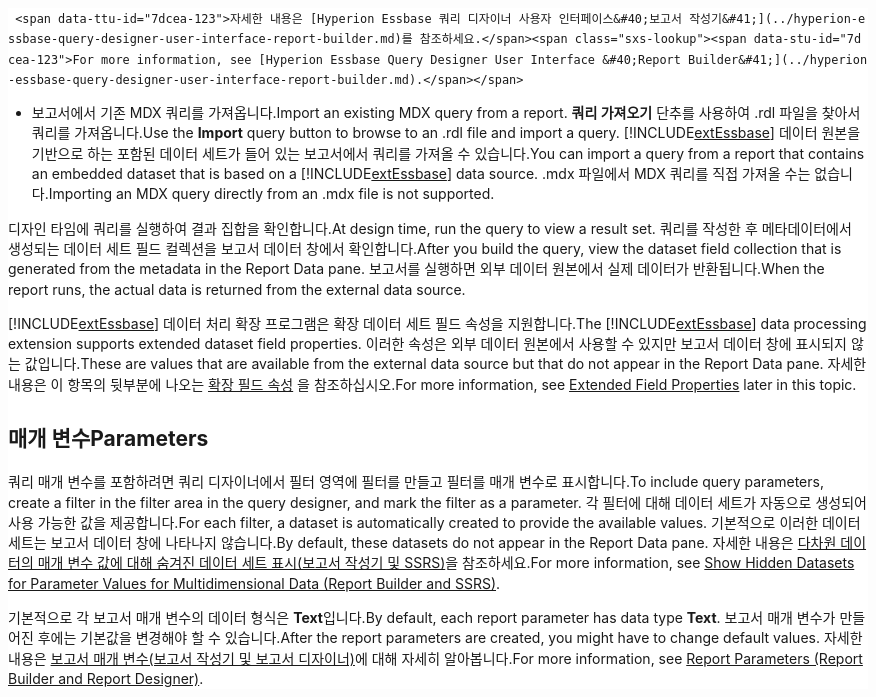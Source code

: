      <span data-ttu-id="7dcea-123">자세한 내용은 [Hyperion Essbase 쿼리 디자이너 사용자 인터페이스&#40;보고서 작성기&#41;](../hyperion-essbase-query-designer-user-interface-report-builder.md)를 참조하세요.</span><span class="sxs-lookup"><span data-stu-id="7dcea-123">For more information, see [Hyperion Essbase Query Designer User Interface &#40;Report Builder&#41;](../hyperion-essbase-query-designer-user-interface-report-builder.md).</span></span>  
  
-   <span data-ttu-id="7dcea-124">보고서에서 기존 MDX 쿼리를 가져옵니다.</span><span class="sxs-lookup"><span data-stu-id="7dcea-124">Import an existing MDX query from a report.</span></span> <span data-ttu-id="7dcea-125">**쿼리 가져오기** 단추를 사용하여 .rdl 파일을 찾아서 쿼리를 가져옵니다.</span><span class="sxs-lookup"><span data-stu-id="7dcea-125">Use the **Import** query button to browse to an .rdl file and import a query.</span></span> <span data-ttu-id="7dcea-126">[!INCLUDE[extEssbase](../../includes/extessbase-md.md)] 데이터 원본을 기반으로 하는 포함된 데이터 세트가 들어 있는 보고서에서 쿼리를 가져올 수 있습니다.</span><span class="sxs-lookup"><span data-stu-id="7dcea-126">You can import a query from a report that contains an embedded dataset that is based on a [!INCLUDE[extEssbase](../../includes/extessbase-md.md)] data source.</span></span> <span data-ttu-id="7dcea-127">.mdx 파일에서 MDX 쿼리를 직접 가져올 수는 없습니다.</span><span class="sxs-lookup"><span data-stu-id="7dcea-127">Importing an MDX query directly from an .mdx file is not supported.</span></span>  
  
 <span data-ttu-id="7dcea-128">디자인 타임에 쿼리를 실행하여 결과 집합을 확인합니다.</span><span class="sxs-lookup"><span data-stu-id="7dcea-128">At design time, run the query to view a result set.</span></span> <span data-ttu-id="7dcea-129">쿼리를 작성한 후 메타데이터에서 생성되는 데이터 세트 필드 컬렉션을 보고서 데이터 창에서 확인합니다.</span><span class="sxs-lookup"><span data-stu-id="7dcea-129">After you build the query, view the dataset field collection that is generated from the metadata in the Report Data pane.</span></span> <span data-ttu-id="7dcea-130">보고서를 실행하면 외부 데이터 원본에서 실제 데이터가 반환됩니다.</span><span class="sxs-lookup"><span data-stu-id="7dcea-130">When the report runs, the actual data is returned from the external data source.</span></span>  
  
 <span data-ttu-id="7dcea-131">[!INCLUDE[extEssbase](../../includes/extessbase-md.md)] 데이터 처리 확장 프로그램은 확장 데이터 세트 필드 속성을 지원합니다.</span><span class="sxs-lookup"><span data-stu-id="7dcea-131">The [!INCLUDE[extEssbase](../../includes/extessbase-md.md)] data processing extension supports extended dataset field properties.</span></span> <span data-ttu-id="7dcea-132">이러한 속성은 외부 데이터 원본에서 사용할 수 있지만 보고서 데이터 창에 표시되지 않는 값입니다.</span><span class="sxs-lookup"><span data-stu-id="7dcea-132">These are values that are available from the external data source but that do not appear in the Report Data pane.</span></span> <span data-ttu-id="7dcea-133">자세한 내용은 이 항목의 뒷부분에 나오는 [확장 필드 속성](#Extended) 을 참조하십시오.</span><span class="sxs-lookup"><span data-stu-id="7dcea-133">For more information, see [Extended Field Properties](#Extended) later in this topic.</span></span>  
  
  
##  <a name="parameters"></a><a name="Parameters"></a> <span data-ttu-id="7dcea-134">매개 변수</span><span class="sxs-lookup"><span data-stu-id="7dcea-134">Parameters</span></span>  
 <span data-ttu-id="7dcea-135">쿼리 매개 변수를 포함하려면 쿼리 디자이너에서 필터 영역에 필터를 만들고 필터를 매개 변수로 표시합니다.</span><span class="sxs-lookup"><span data-stu-id="7dcea-135">To include query parameters, create a filter in the filter area in the query designer, and mark the filter as a parameter.</span></span> <span data-ttu-id="7dcea-136">각 필터에 대해 데이터 세트가 자동으로 생성되어 사용 가능한 값을 제공합니다.</span><span class="sxs-lookup"><span data-stu-id="7dcea-136">For each filter, a dataset is automatically created to provide the available values.</span></span> <span data-ttu-id="7dcea-137">기본적으로 이러한 데이터 세트는 보고서 데이터 창에 나타나지 않습니다.</span><span class="sxs-lookup"><span data-stu-id="7dcea-137">By default, these datasets do not appear in the Report Data pane.</span></span> <span data-ttu-id="7dcea-138">자세한 내용은 [다차원 데이터의 매개 변수 값에 대해 숨겨진 데이터 세트 표시&#40;보고서 작성기 및 SSRS&#41;](show-hidden-datasets-for-parameter-values-multidimensional-data.md)을 참조하세요.</span><span class="sxs-lookup"><span data-stu-id="7dcea-138">For more information, see [Show Hidden Datasets for Parameter Values for Multidimensional Data &#40;Report Builder and SSRS&#41;](show-hidden-datasets-for-parameter-values-multidimensional-data.md).</span></span>  
  
 <span data-ttu-id="7dcea-139">기본적으로 각 보고서 매개 변수의 데이터 형식은 **Text**입니다.</span><span class="sxs-lookup"><span data-stu-id="7dcea-139">By default, each report parameter has data type **Text**.</span></span> <span data-ttu-id="7dcea-140">보고서 매개 변수가 만들어진 후에는 기본값을 변경해야 할 수 있습니다.</span><span class="sxs-lookup"><span data-stu-id="7dcea-140">After the report parameters are created, you might have to change default values.</span></span> <span data-ttu-id="7dcea-141">자세한 내용은 [보고서 매개 변수&#40;보고서 작성기 및 보고서 디자이너&#41;](../report-design/report-parameters-report-builder-and-report-designer.md)에 대해 자세히 알아봅니다.</span><span class="sxs-lookup"><span data-stu-id="7dcea-141">For more information, see [Report Parameters &#40;Report Builder and Report Designer&#41;](../report-design/report-parameters-report-builder-and-report-designer.md).</span></span>  
  